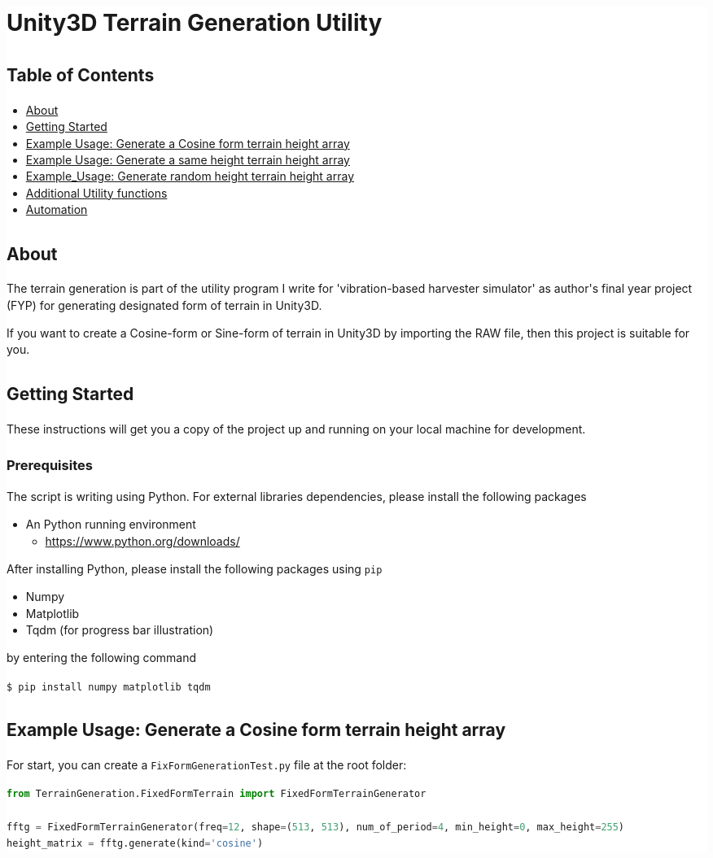 # Unity3D Terrain Generation Utility

## Table of Contents

- [About](#about)
- [Getting Started](#getting_started)
- [Example Usage: Generate a Cosine form terrain height array](#example_usage1)
- [Example Usage: Generate a same height terrain height array](#example_usage2)
- [Example_Usage: Generate random height terrain height array](#example_usage3)
- [Additional Utility functions](#additional_utility_functions)
- [Automation](#automation)

## About <a name = "about"></a>

The terrain generation is part of the utility program I write for 'vibration-based harvester simulator' as author's final year project (FYP) for generating designated form of terrain in Unity3D.

If you want to create a Cosine-form or Sine-form of terrain in Unity3D by importing the RAW file, then this project is suitable for you.

## Getting Started <a name = "getting_started"></a>

These instructions will get you a copy of the project up and running on your local machine for development.

### Prerequisites

The script is writing using Python. For external libraries dependencies, please install the following packages

- An Python running environment
  - https://www.python.org/downloads/

After installing Python, please install the following packages using `pip`

- Numpy
- Matplotlib
- Tqdm (for progress bar illustration)

by entering the following command

```bash
$ pip install numpy matplotlib tqdm
```

## Example Usage: Generate a Cosine form terrain height array <a name = "example_usage1"></a>

For start, you can create a `FixFormGenerationTest.py` file at the root folder:

```python
from TerrainGeneration.FixedFormTerrain import FixedFormTerrainGenerator

fftg = FixedFormTerrainGenerator(freq=12, shape=(513, 513), num_of_period=4, min_height=0, max_height=255)
height_matrix = fftg.generate(kind='cosine')
```
